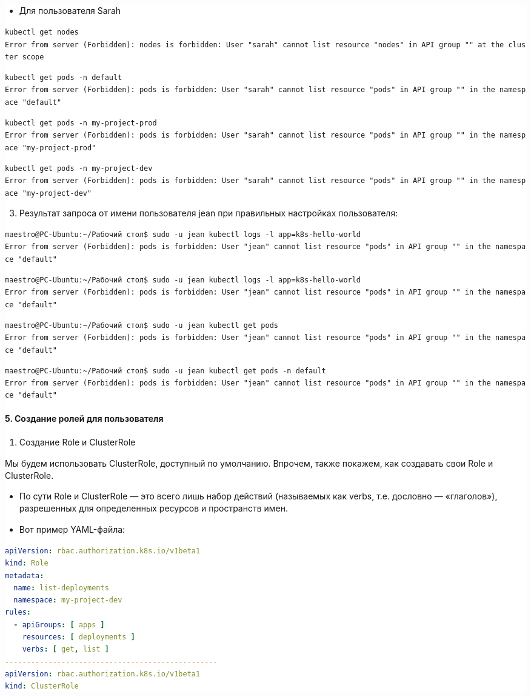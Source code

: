 * Для пользователя Sarah
```
kubectl get nodes
Error from server (Forbidden): nodes is forbidden: User "sarah" cannot list resource "nodes" in API group "" at the cluster scope
```
```
kubectl get pods -n default
Error from server (Forbidden): pods is forbidden: User "sarah" cannot list resource "pods" in API group "" in the namespace "default"
```
```
kubectl get pods -n my-project-prod
Error from server (Forbidden): pods is forbidden: User "sarah" cannot list resource "pods" in API group "" in the namespace "my-project-prod"
```
```
kubectl get pods -n my-project-dev
Error from server (Forbidden): pods is forbidden: User "sarah" cannot list resource "pods" in API group "" in the namespace "my-project-dev"
```

3. Результат запроса от имени пользователя jean при правильных настройках пользователя:
```
maestro@PC-Ubuntu:~/Рабочий стол$ sudo -u jean kubectl logs -l app=k8s-hello-world
Error from server (Forbidden): pods is forbidden: User "jean" cannot list resource "pods" in API group "" in the namespace "default"
```
```
maestro@PC-Ubuntu:~/Рабочий стол$ sudo -u jean kubectl logs -l app=k8s-hello-world
Error from server (Forbidden): pods is forbidden: User "jean" cannot list resource "pods" in API group "" in the namespace "default"
```
```
maestro@PC-Ubuntu:~/Рабочий стол$ sudo -u jean kubectl get pods
Error from server (Forbidden): pods is forbidden: User "jean" cannot list resource "pods" in API group "" in the namespace "default"
```
```
maestro@PC-Ubuntu:~/Рабочий стол$ sudo -u jean kubectl get pods -n default
Error from server (Forbidden): pods is forbidden: User "jean" cannot list resource "pods" in API group "" in the namespace "default"

```


#### 5. Создание ролей для пользователя
1. Создание Role и ClusterRole

Мы будем использовать ClusterRole, доступный по умолчанию. Впрочем, также покажем, как создавать свои Role и ClusterRole. 

* По сути Role и ClusterRole — это всего лишь набор действий (называемых как verbs, т.е. дословно — «глаголов»), разрешенных для определенных ресурсов и пространств имен. 

* Вот пример YAML-файла:
```yml
apiVersion: rbac.authorization.k8s.io/v1beta1
kind: Role
metadata:
  name: list-deployments
  namespace: my-project-dev
rules:
  - apiGroups: [ apps ]
    resources: [ deployments ]
    verbs: [ get, list ]
-------------------------------------------------
apiVersion: rbac.authorization.k8s.io/v1beta1
kind: ClusterRole
```